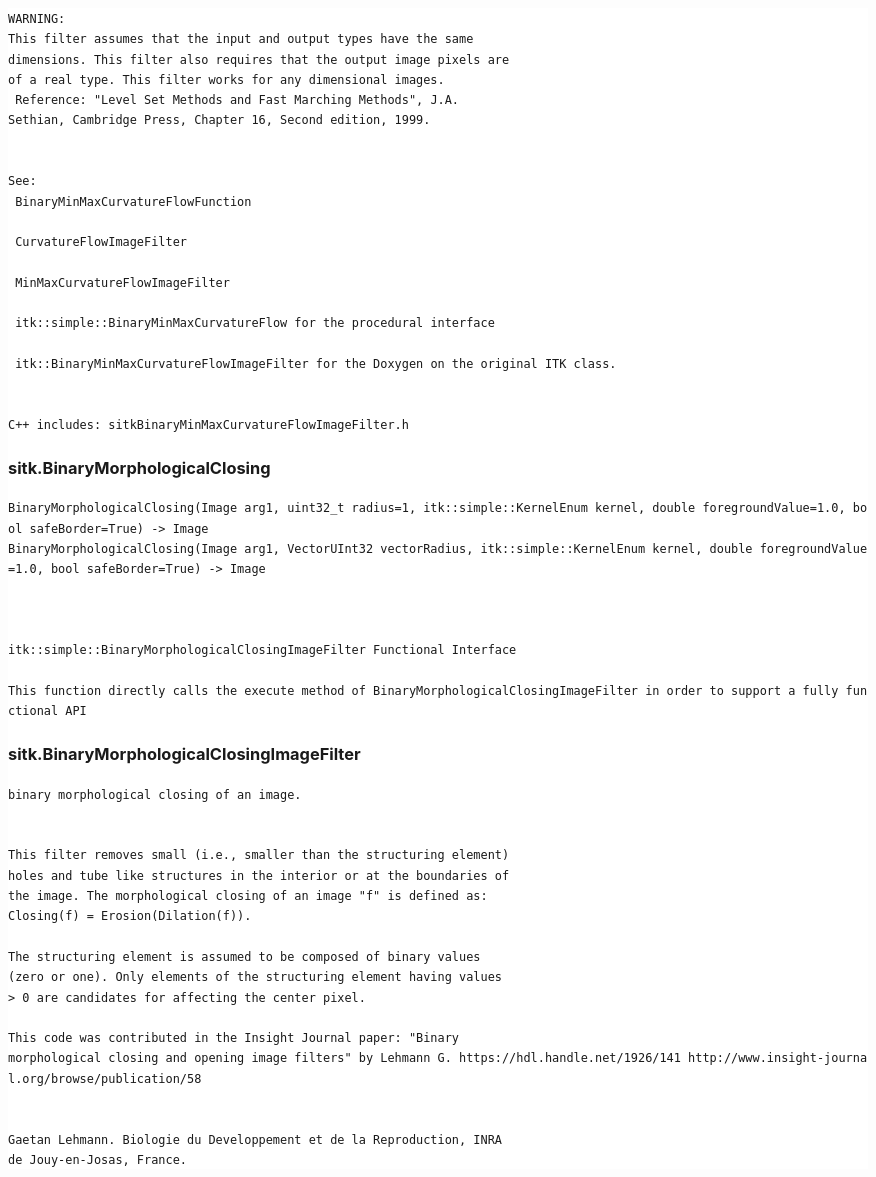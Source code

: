 
    WARNING:
    This filter assumes that the input and output types have the same
    dimensions. This filter also requires that the output image pixels are
    of a real type. This filter works for any dimensional images.
     Reference: "Level Set Methods and Fast Marching Methods", J.A.
    Sethian, Cambridge Press, Chapter 16, Second edition, 1999.


    See:
     BinaryMinMaxCurvatureFlowFunction

     CurvatureFlowImageFilter

     MinMaxCurvatureFlowImageFilter

     itk::simple::BinaryMinMaxCurvatureFlow for the procedural interface

     itk::BinaryMinMaxCurvatureFlowImageFilter for the Doxygen on the original ITK class.


    C++ includes: sitkBinaryMinMaxCurvatureFlowImageFilter.h

    
### sitk.BinaryMorphologicalClosing
    BinaryMorphologicalClosing(Image arg1, uint32_t radius=1, itk::simple::KernelEnum kernel, double foregroundValue=1.0, bool safeBorder=True) -> Image
    BinaryMorphologicalClosing(Image arg1, VectorUInt32 vectorRadius, itk::simple::KernelEnum kernel, double foregroundValue=1.0, bool safeBorder=True) -> Image



    itk::simple::BinaryMorphologicalClosingImageFilter Functional Interface

    This function directly calls the execute method of BinaryMorphologicalClosingImageFilter in order to support a fully functional API


    
### sitk.BinaryMorphologicalClosingImageFilter


    binary morphological closing of an image.


    This filter removes small (i.e., smaller than the structuring element)
    holes and tube like structures in the interior or at the boundaries of
    the image. The morphological closing of an image "f" is defined as:
    Closing(f) = Erosion(Dilation(f)).

    The structuring element is assumed to be composed of binary values
    (zero or one). Only elements of the structuring element having values
    > 0 are candidates for affecting the center pixel.

    This code was contributed in the Insight Journal paper: "Binary
    morphological closing and opening image filters" by Lehmann G. https://hdl.handle.net/1926/141 http://www.insight-journal.org/browse/publication/58


    Gaetan Lehmann. Biologie du Developpement et de la Reproduction, INRA
    de Jouy-en-Josas, France.
